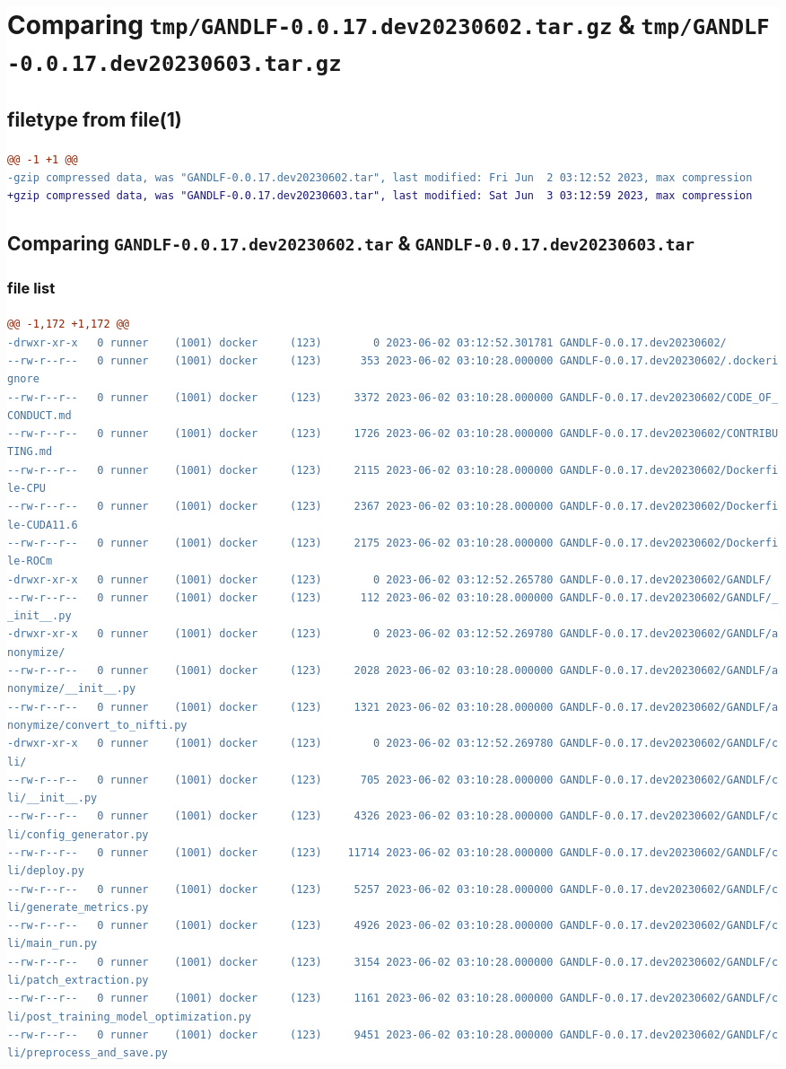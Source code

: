 # Comparing `tmp/GANDLF-0.0.17.dev20230602.tar.gz` & `tmp/GANDLF-0.0.17.dev20230603.tar.gz`

## filetype from file(1)

```diff
@@ -1 +1 @@
-gzip compressed data, was "GANDLF-0.0.17.dev20230602.tar", last modified: Fri Jun  2 03:12:52 2023, max compression
+gzip compressed data, was "GANDLF-0.0.17.dev20230603.tar", last modified: Sat Jun  3 03:12:59 2023, max compression
```

## Comparing `GANDLF-0.0.17.dev20230602.tar` & `GANDLF-0.0.17.dev20230603.tar`

### file list

```diff
@@ -1,172 +1,172 @@
-drwxr-xr-x   0 runner    (1001) docker     (123)        0 2023-06-02 03:12:52.301781 GANDLF-0.0.17.dev20230602/
--rw-r--r--   0 runner    (1001) docker     (123)      353 2023-06-02 03:10:28.000000 GANDLF-0.0.17.dev20230602/.dockerignore
--rw-r--r--   0 runner    (1001) docker     (123)     3372 2023-06-02 03:10:28.000000 GANDLF-0.0.17.dev20230602/CODE_OF_CONDUCT.md
--rw-r--r--   0 runner    (1001) docker     (123)     1726 2023-06-02 03:10:28.000000 GANDLF-0.0.17.dev20230602/CONTRIBUTING.md
--rw-r--r--   0 runner    (1001) docker     (123)     2115 2023-06-02 03:10:28.000000 GANDLF-0.0.17.dev20230602/Dockerfile-CPU
--rw-r--r--   0 runner    (1001) docker     (123)     2367 2023-06-02 03:10:28.000000 GANDLF-0.0.17.dev20230602/Dockerfile-CUDA11.6
--rw-r--r--   0 runner    (1001) docker     (123)     2175 2023-06-02 03:10:28.000000 GANDLF-0.0.17.dev20230602/Dockerfile-ROCm
-drwxr-xr-x   0 runner    (1001) docker     (123)        0 2023-06-02 03:12:52.265780 GANDLF-0.0.17.dev20230602/GANDLF/
--rw-r--r--   0 runner    (1001) docker     (123)      112 2023-06-02 03:10:28.000000 GANDLF-0.0.17.dev20230602/GANDLF/__init__.py
-drwxr-xr-x   0 runner    (1001) docker     (123)        0 2023-06-02 03:12:52.269780 GANDLF-0.0.17.dev20230602/GANDLF/anonymize/
--rw-r--r--   0 runner    (1001) docker     (123)     2028 2023-06-02 03:10:28.000000 GANDLF-0.0.17.dev20230602/GANDLF/anonymize/__init__.py
--rw-r--r--   0 runner    (1001) docker     (123)     1321 2023-06-02 03:10:28.000000 GANDLF-0.0.17.dev20230602/GANDLF/anonymize/convert_to_nifti.py
-drwxr-xr-x   0 runner    (1001) docker     (123)        0 2023-06-02 03:12:52.269780 GANDLF-0.0.17.dev20230602/GANDLF/cli/
--rw-r--r--   0 runner    (1001) docker     (123)      705 2023-06-02 03:10:28.000000 GANDLF-0.0.17.dev20230602/GANDLF/cli/__init__.py
--rw-r--r--   0 runner    (1001) docker     (123)     4326 2023-06-02 03:10:28.000000 GANDLF-0.0.17.dev20230602/GANDLF/cli/config_generator.py
--rw-r--r--   0 runner    (1001) docker     (123)    11714 2023-06-02 03:10:28.000000 GANDLF-0.0.17.dev20230602/GANDLF/cli/deploy.py
--rw-r--r--   0 runner    (1001) docker     (123)     5257 2023-06-02 03:10:28.000000 GANDLF-0.0.17.dev20230602/GANDLF/cli/generate_metrics.py
--rw-r--r--   0 runner    (1001) docker     (123)     4926 2023-06-02 03:10:28.000000 GANDLF-0.0.17.dev20230602/GANDLF/cli/main_run.py
--rw-r--r--   0 runner    (1001) docker     (123)     3154 2023-06-02 03:10:28.000000 GANDLF-0.0.17.dev20230602/GANDLF/cli/patch_extraction.py
--rw-r--r--   0 runner    (1001) docker     (123)     1161 2023-06-02 03:10:28.000000 GANDLF-0.0.17.dev20230602/GANDLF/cli/post_training_model_optimization.py
--rw-r--r--   0 runner    (1001) docker     (123)     9451 2023-06-02 03:10:28.000000 GANDLF-0.0.17.dev20230602/GANDLF/cli/preprocess_and_save.py
```